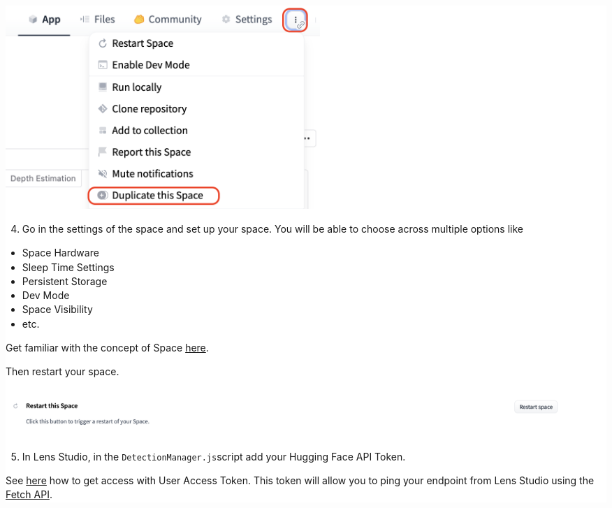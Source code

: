 <img src="./README-ref/duplicate-this-space.png" alt="duplicate-this-space" width="450" />

4. Go in the settings of the space and set up your space. You will be able to choose across multiple options like 

- Space Hardware
- Sleep Time Settings
- Persistent Storage 
- Dev Mode 
- Space Visibility 
- etc. 

Get familiar with the concept of Space [here](https://huggingface.co/docs/hub/en/spaces-overview).

Then restart your space. 

<img src="./README-ref/restart-your-space.png" alt="restart-your-space" width="800" />


5. In Lens Studio, in the `DetectionManager.js`script add your Hugging Face API Token.

See [here](https://huggingface.co/docs/hub/en/security-tokens) how to get access with User Access Token. 
This token will allow you to ping your endpoint from Lens Studio using the [Fetch API](https://developers.snap.com/spectacles/about-spectacles-features/apis/internet-access).

